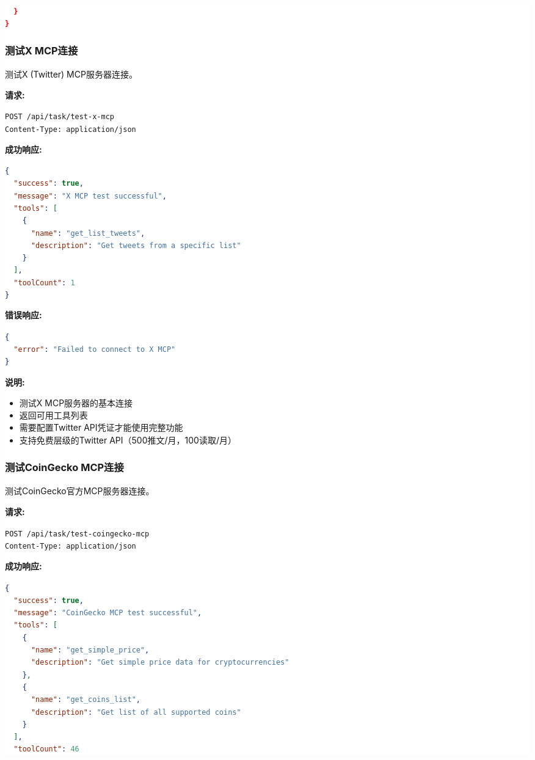 ```json
  }
}
```

### 测试X MCP连接

测试X (Twitter) MCP服务器连接。

**请求:**
```bash
POST /api/task/test-x-mcp
Content-Type: application/json
```

**成功响应:**
```json
{
  "success": true,
  "message": "X MCP test successful",
  "tools": [
    {
      "name": "get_list_tweets",
      "description": "Get tweets from a specific list"
    }
  ],
  "toolCount": 1
}
```

**错误响应:**
```json
{
  "error": "Failed to connect to X MCP"
}
```

**说明:**
- 测试X MCP服务器的基本连接
- 返回可用工具列表
- 需要配置Twitter API凭证才能使用完整功能
- 支持免费层级的Twitter API（500推文/月，100读取/月）

### 测试CoinGecko MCP连接

测试CoinGecko官方MCP服务器连接。

**请求:**
```bash
POST /api/task/test-coingecko-mcp
Content-Type: application/json
```

**成功响应:**
```json
{
  "success": true,
  "message": "CoinGecko MCP test successful",
  "tools": [
    {
      "name": "get_simple_price",
      "description": "Get simple price data for cryptocurrencies"
    },
    {
      "name": "get_coins_list",
      "description": "Get list of all supported coins"
    }
  ],
  "toolCount": 46
```